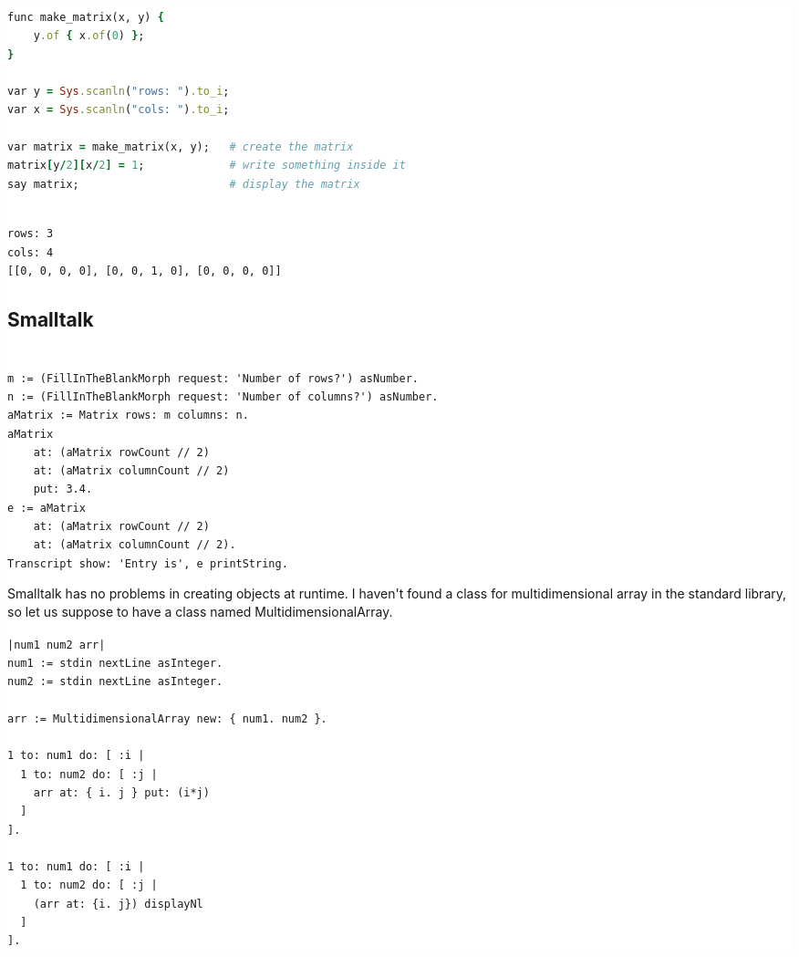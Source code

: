 
```ruby
func make_matrix(x, y) {
    y.of { x.of(0) };
}

var y = Sys.scanln("rows: ").to_i;
var x = Sys.scanln("cols: ").to_i;

var matrix = make_matrix(x, y);   # create the matrix
matrix[y/2][x/2] = 1;             # write something inside it
say matrix;                       # display the matrix
```

```txt

rows: 3
cols: 4
[[0, 0, 0, 0], [0, 0, 1, 0], [0, 0, 0, 0]]

```



## Smalltalk

```smalltalk

m := (FillInTheBlankMorph request: 'Number of rows?') asNumber.
n := (FillInTheBlankMorph request: 'Number of columns?') asNumber.
aMatrix := Matrix rows: m columns: n.
aMatrix
	at: (aMatrix rowCount // 2)
	at: (aMatrix columnCount // 2)
	put: 3.4.
e := aMatrix
	at: (aMatrix rowCount // 2)
	at: (aMatrix columnCount // 2).
Transcript show: 'Entry is', e printString.

```

Smalltalk has no problems in creating objects at runtime. I haven't found a class for multidimensional array in the standard library, so let us suppose to have a class named MultidimensionalArray.


```smalltalk
|num1 num2 arr|
num1 := stdin nextLine asInteger.
num2 := stdin nextLine asInteger.

arr := MultidimensionalArray new: { num1. num2 }.

1 to: num1 do: [ :i |
  1 to: num2 do: [ :j |
    arr at: { i. j } put: (i*j)
  ]
].

1 to: num1 do: [ :i |
  1 to: num2 do: [ :j |
    (arr at: {i. j}) displayNl
  ]
].
```
